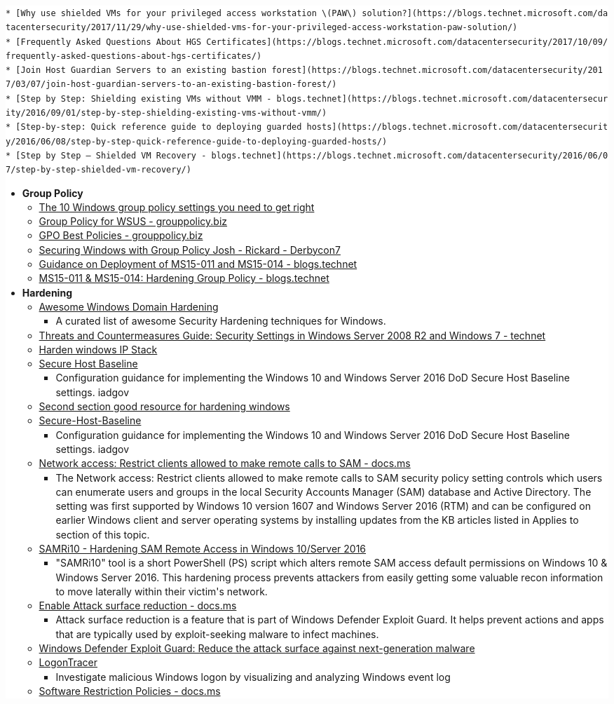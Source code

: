     * [Why use shielded VMs for your privileged access workstation \(PAW\) solution?](https://blogs.technet.microsoft.com/datacentersecurity/2017/11/29/why-use-shielded-vms-for-your-privileged-access-workstation-paw-solution/)
    * [Frequently Asked Questions About HGS Certificates](https://blogs.technet.microsoft.com/datacentersecurity/2017/10/09/frequently-asked-questions-about-hgs-certificates/)
    * [Join Host Guardian Servers to an existing bastion forest](https://blogs.technet.microsoft.com/datacentersecurity/2017/03/07/join-host-guardian-servers-to-an-existing-bastion-forest/)
    * [Step by Step: Shielding existing VMs without VMM - blogs.technet](https://blogs.technet.microsoft.com/datacentersecurity/2016/09/01/step-by-step-shielding-existing-vms-without-vmm/)
    * [Step-by-step: Quick reference guide to deploying guarded hosts](https://blogs.technet.microsoft.com/datacentersecurity/2016/06/08/step-by-step-quick-reference-guide-to-deploying-guarded-hosts/)
    * [Step by Step – Shielded VM Recovery - blogs.technet](https://blogs.technet.microsoft.com/datacentersecurity/2016/06/07/step-by-step-shielded-vm-recovery/)
  * **Group Policy**
    * [The 10 Windows group policy settings you need to get right](http://www.infoworld.com/article/2609578/security/the-10-windows-group-policy-settings-you-need-to-get-right.html?page=2)
    * [Group Policy for WSUS - grouppolicy.biz](http://www.grouppolicy.biz/2011/06/best-practices-group-policy-for-wsus/)
    * [GPO Best Policies - grouppolicy.biz](http://www.grouppolicy.biz/best-practices/)
    * [Securing Windows with Group Policy Josh - Rickard - Derbycon7](https://www.youtube.com/watch?v=Upeaa2rgozk&index=66&list=PLNhlcxQZJSm-PKUZTYe1C94ymf0omysM3)
    * [Guidance on Deployment of MS15-011 and MS15-014 - blogs.technet](https://blogs.technet.microsoft.com/askpfeplat/2015/02/22/guidance-on-deployment-of-ms15-011-and-ms15-014/)
    * [MS15-011 & MS15-014: Hardening Group Policy - blogs.technet](https://blogs.technet.microsoft.com/srd/2015/02/10/ms15-011-ms15-014-hardening-group-policy/)
  * **Hardening**
    * [Awesome Windows Domain Hardening](https://github.com/PaulSec/awesome-windows-domain-hardening)
      * A curated list of awesome Security Hardening techniques for Windows.
    * [Threats and Countermeasures Guide: Security Settings in Windows Server 2008 R2 and Windows 7 - technet](https://technet.microsoft.com/en-us/library/hh125921.aspx)
    * [Harden windows IP Stack](https://www.reddit.com/r/netsec/comments/2sg80a/how_to_harden_windowsiis_ssltls_configuration/)
    * [Secure Host Baseline](https://github.com/iadgov/Secure-Host-Baseline)
      * Configuration guidance for implementing the Windows 10 and Windows Server 2016 DoD Secure Host Baseline settings. iadgov
    * [Second section good resource for hardening windows](http://labs.bitdefender.com/2014/11/do-your-bit-to-limit-cryptowall/)
    * [Secure-Host-Baseline](https://github.com/iadgov/Secure-Host-Baseline)
      * Configuration guidance for implementing the Windows 10 and Windows Server 2016 DoD Secure Host Baseline settings. iadgov
    * [Network access: Restrict clients allowed to make remote calls to SAM - docs.ms](https://docs.microsoft.com/en-us/windows/security/threat-protection/security-policy-settings/network-access-restrict-clients-allowed-to-make-remote-sam-calls)
      * The Network access: Restrict clients allowed to make remote calls to SAM security policy setting controls which users can enumerate users and groups in the local Security Accounts Manager \(SAM\) database and Active Directory. The setting was first supported by Windows 10 version 1607 and Windows Server 2016 \(RTM\) and can be configured on earlier Windows client and server operating systems by installing updates from the KB articles listed in Applies to section of this topic.
    * [SAMRi10 - Hardening SAM Remote Access in Windows 10/Server 2016](https://gallery.technet.microsoft.com/SAMRi10-Hardening-Remote-48d94b5b#content)
      * "SAMRi10" tool is a short PowerShell \(PS\) script which alters remote SAM access default permissions on Windows 10 & Windows Server 2016. This hardening process prevents attackers from easily getting some valuable recon information to move laterally within their victim's network.
    * [Enable Attack surface reduction - docs.ms](https://docs.microsoft.com/en-us/windows/security/threat-protection/windows-defender-exploit-guard/enable-attack-surface-reduction)
      * Attack surface reduction is a feature that is part of Windows Defender Exploit Guard. It helps prevent actions and apps that are typically used by exploit-seeking malware to infect machines.
    * [Windows Defender Exploit Guard: Reduce the attack surface against next-generation malware](https://cloudblogs.microsoft.com/microsoftsecure/2017/10/23/windows-defender-exploit-guard-reduce-the-attack-surface-against-next-generation-malware/?source=mmpc)
    * [LogonTracer](https://github.com/JPCERTCC/LogonTracer)
      * Investigate malicious Windows logon by visualizing and analyzing Windows event log
    * [Software Restriction Policies - docs.ms](https://docs.microsoft.com/en-us/windows-server/identity/software-restriction-policies/software-restriction-policies)